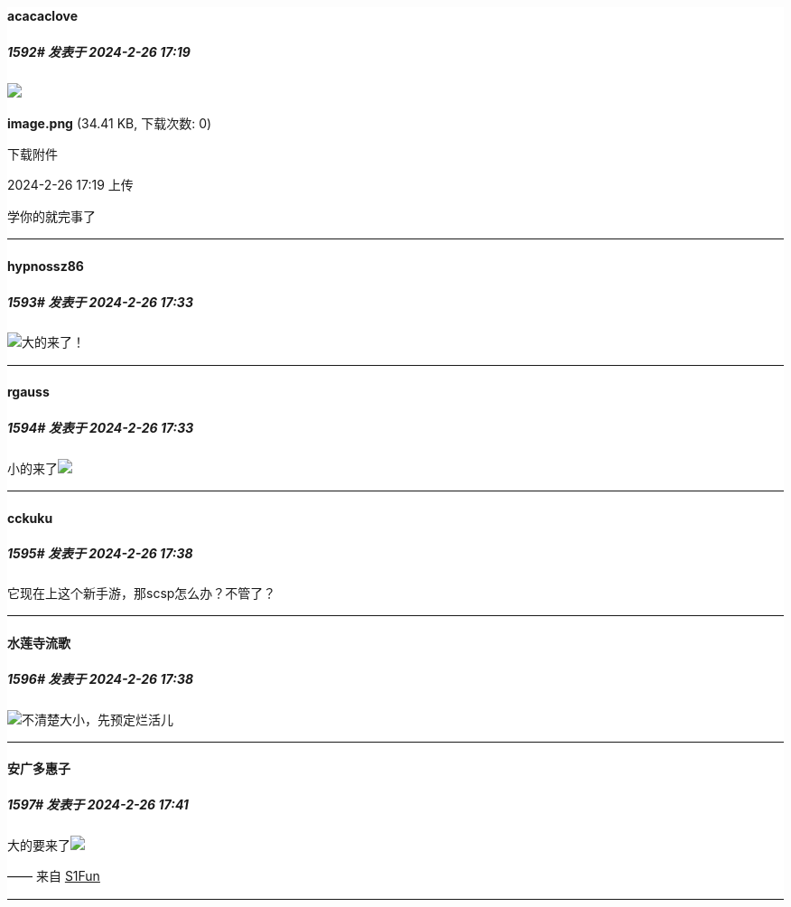 ####  acacaclove  
##### 1592#       发表于 2024-2-26 17:19

<img src="https://img.saraba1st.com/forum/202402/26/171944jxgeubdg6g6qxkuq.png" referrerpolicy="no-referrer">

<strong>image.png</strong> (34.41 KB, 下载次数: 0)

下载附件

2024-2-26 17:19 上传

学你的就完事了


*****

####  hypnossz86  
##### 1593#       发表于 2024-2-26 17:33

<img src="https://static.saraba1st.com/image/smiley/face2017/061.gif" referrerpolicy="no-referrer">大的来了！

*****

####  rgauss  
##### 1594#       发表于 2024-2-26 17:33

小的来了<img src="https://static.saraba1st.com/image/smiley/face2017/037.png" referrerpolicy="no-referrer"> 


*****

####  cckuku  
##### 1595#       发表于 2024-2-26 17:38

它现在上这个新手游，那scsp怎么办？不管了？

*****

####  水莲寺流歌  
##### 1596#       发表于 2024-2-26 17:38

<img src="https://static.saraba1st.com/image/smiley/face2017/067.png" referrerpolicy="no-referrer">不清楚大小，先预定烂活儿


*****

####  安广多惠子  
##### 1597#       发表于 2024-2-26 17:41

大的要来了<img src="https://static.saraba1st.com/image/smiley/face2017/051.png" referrerpolicy="no-referrer">

—— 来自 [S1Fun](https://s1fun.koalcat.com)

*****
